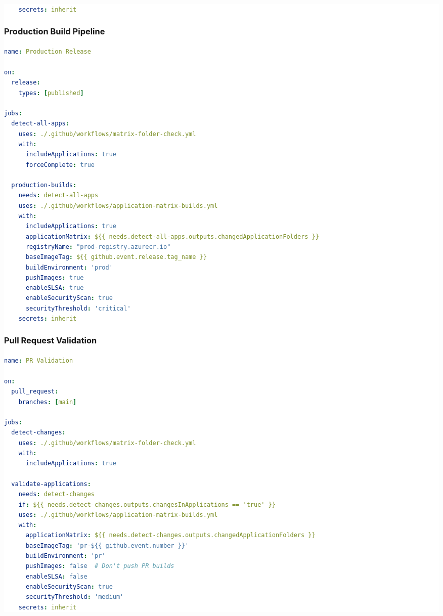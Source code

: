```yaml
    secrets: inherit
```

### Production Build Pipeline

```yaml
name: Production Release

on:
  release:
    types: [published]

jobs:
  detect-all-apps:
    uses: ./.github/workflows/matrix-folder-check.yml
    with:
      includeApplications: true
      forceComplete: true

  production-builds:
    needs: detect-all-apps
    uses: ./.github/workflows/application-matrix-builds.yml
    with:
      includeApplications: true
      applicationMatrix: ${{ needs.detect-all-apps.outputs.changedApplicationFolders }}
      registryName: "prod-registry.azurecr.io"
      baseImageTag: ${{ github.event.release.tag_name }}
      buildEnvironment: 'prod'
      pushImages: true
      enableSLSA: true
      enableSecurityScan: true
      securityThreshold: 'critical'
    secrets: inherit
```

### Pull Request Validation

```yaml
name: PR Validation

on:
  pull_request:
    branches: [main]

jobs:
  detect-changes:
    uses: ./.github/workflows/matrix-folder-check.yml
    with:
      includeApplications: true

  validate-applications:
    needs: detect-changes
    if: ${{ needs.detect-changes.outputs.changesInApplications == 'true' }}
    uses: ./.github/workflows/application-matrix-builds.yml
    with:
      applicationMatrix: ${{ needs.detect-changes.outputs.changedApplicationFolders }}
      baseImageTag: 'pr-${{ github.event.number }}'
      buildEnvironment: 'pr'
      pushImages: false  # Don't push PR builds
      enableSLSA: false
      enableSecurityScan: true
      securityThreshold: 'medium'
    secrets: inherit
```
